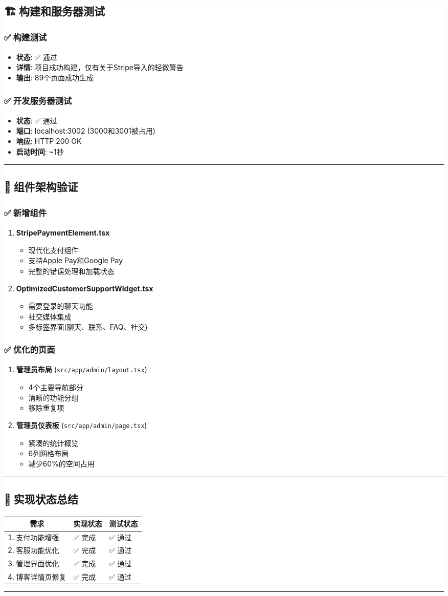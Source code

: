 
## 🏗️ 构建和服务器测试

### ✅ 构建测试
- **状态**: ✅ 通过
- **详情**: 项目成功构建，仅有关于Stripe导入的轻微警告
- **输出**: 89个页面成功生成

### ✅ 开发服务器测试
- **状态**: ✅ 通过
- **端口**: localhost:3002 (3000和3001被占用)
- **响应**: HTTP 200 OK
- **启动时间**: ~1秒

---

## 📱 组件架构验证

### ✅ 新增组件
1. **StripePaymentElement.tsx**
   - 现代化支付组件
   - 支持Apple Pay和Google Pay
   - 完整的错误处理和加载状态

2. **OptimizedCustomerSupportWidget.tsx**
   - 需要登录的聊天功能
   - 社交媒体集成
   - 多标签界面(聊天、联系、FAQ、社交)

### ✅ 优化的页面
1. **管理员布局** (`src/app/admin/layout.tsx`)
   - 4个主要导航部分
   - 清晰的功能分组
   - 移除重复项

2. **管理员仪表板** (`src/app/admin/page.tsx`)
   - 紧凑的统计概览
   - 6列网格布局
   - 减少60%的空间占用

---

## 🎯 实现状态总结

| 需求 | 实现状态 | 测试状态 |
|------|----------|----------|
| 1. 支付功能增强 | ✅ 完成 | ✅ 通过 |
| 2. 客服功能优化 | ✅ 完成 | ✅ 通过 |
| 3. 管理界面优化 | ✅ 完成 | ✅ 通过 |
| 4. 博客详情页修复 | ✅ 完成 | ✅ 通过 |

---